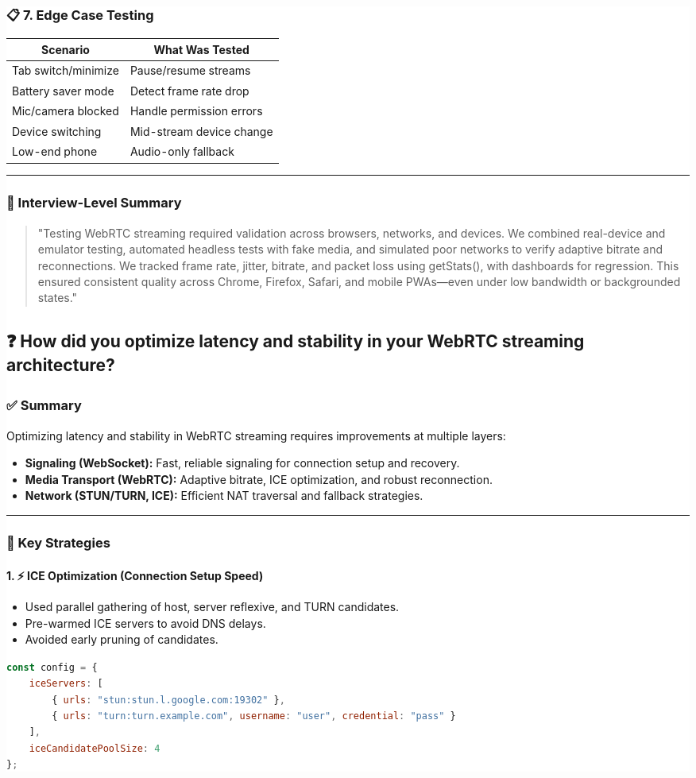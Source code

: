 
### 📋 7. Edge Case Testing

| Scenario             | What Was Tested                          |
|----------------------|------------------------------------------|
| Tab switch/minimize  | Pause/resume streams                     |
| Battery saver mode   | Detect frame rate drop                   |
| Mic/camera blocked   | Handle permission errors                 |
| Device switching     | Mid-stream device change                 |
| Low-end phone        | Audio-only fallback                      |

---

### 🧠 Interview-Level Summary

> "Testing WebRTC streaming required validation across browsers, networks, and devices. We combined real-device and emulator testing, automated headless tests with fake media, and simulated poor networks to verify adaptive bitrate and reconnections. We tracked frame rate, jitter, bitrate, and packet loss using getStats(), with dashboards for regression. This ensured consistent quality across Chrome, Firefox, Safari, and mobile PWAs—even under low bandwidth or backgrounded states."




## ❓ How did you optimize latency and stability in your WebRTC streaming architecture?

### ✅ Summary

Optimizing latency and stability in WebRTC streaming requires improvements at multiple layers:

- **Signaling (WebSocket):** Fast, reliable signaling for connection setup and recovery.
- **Media Transport (WebRTC):** Adaptive bitrate, ICE optimization, and robust reconnection.
- **Network (STUN/TURN, ICE):** Efficient NAT traversal and fallback strategies.

---

### 🧠 Key Strategies

#### 1. ⚡ ICE Optimization (Connection Setup Speed)
- Used parallel gathering of host, server reflexive, and TURN candidates.
- Pre-warmed ICE servers to avoid DNS delays.
- Avoided early pruning of candidates.
```js
const config = {
    iceServers: [
        { urls: "stun:stun.l.google.com:19302" },
        { urls: "turn:turn.example.com", username: "user", credential: "pass" }
    ],
    iceCandidatePoolSize: 4
};
```
